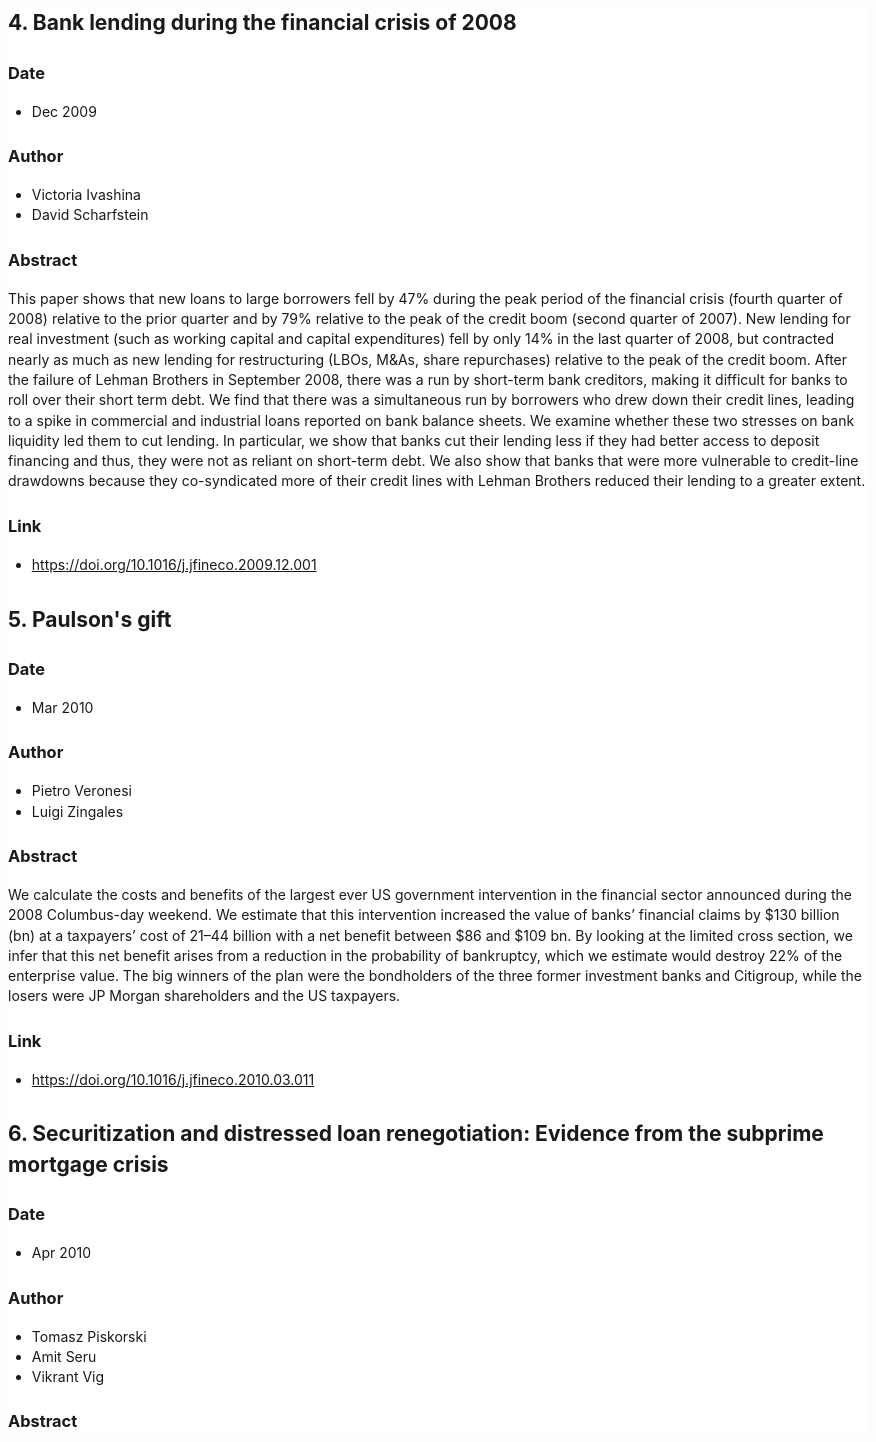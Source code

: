 ## 4. Bank lending during the financial crisis of 2008
### Date
- Dec 2009
### Author
- Victoria Ivashina
- David Scharfstein
### Abstract
This paper shows that new loans to large borrowers fell by 47% during the peak period of the financial crisis (fourth quarter of 2008) relative to the prior quarter and by 79% relative to the peak of the credit boom (second quarter of 2007). New lending for real investment (such as working capital and capital expenditures) fell by only 14% in the last quarter of 2008, but contracted nearly as much as new lending for restructuring (LBOs, M&As, share repurchases) relative to the peak of the credit boom. After the failure of Lehman Brothers in September 2008, there was a run by short-term bank creditors, making it difficult for banks to roll over their short term debt. We find that there was a simultaneous run by borrowers who drew down their credit lines, leading to a spike in commercial and industrial loans reported on bank balance sheets. We examine whether these two stresses on bank liquidity led them to cut lending. In particular, we show that banks cut their lending less if they had better access to deposit financing and thus, they were not as reliant on short-term debt. We also show that banks that were more vulnerable to credit-line drawdowns because they co-syndicated more of their credit lines with Lehman Brothers reduced their lending to a greater extent.
### Link
- https://doi.org/10.1016/j.jfineco.2009.12.001

## 5. Paulson's gift
### Date
- Mar 2010
### Author
- Pietro Veronesi
- Luigi Zingales
### Abstract
We calculate the costs and benefits of the largest ever US government intervention in the financial sector announced during the 2008 Columbus-day weekend. We estimate that this intervention increased the value of banks’ financial claims by $130 billion (bn) at a taxpayers’ cost of $21–$44 billion with a net benefit between $86 and $109 bn. By looking at the limited cross section, we infer that this net benefit arises from a reduction in the probability of bankruptcy, which we estimate would destroy 22% of the enterprise value. The big winners of the plan were the bondholders of the three former investment banks and Citigroup, while the losers were JP Morgan shareholders and the US taxpayers.
### Link
- https://doi.org/10.1016/j.jfineco.2010.03.011

## 6. Securitization and distressed loan renegotiation: Evidence from the subprime mortgage crisis
### Date
- Apr 2010
### Author
- Tomasz Piskorski
- Amit Seru
- Vikrant Vig
### Abstract